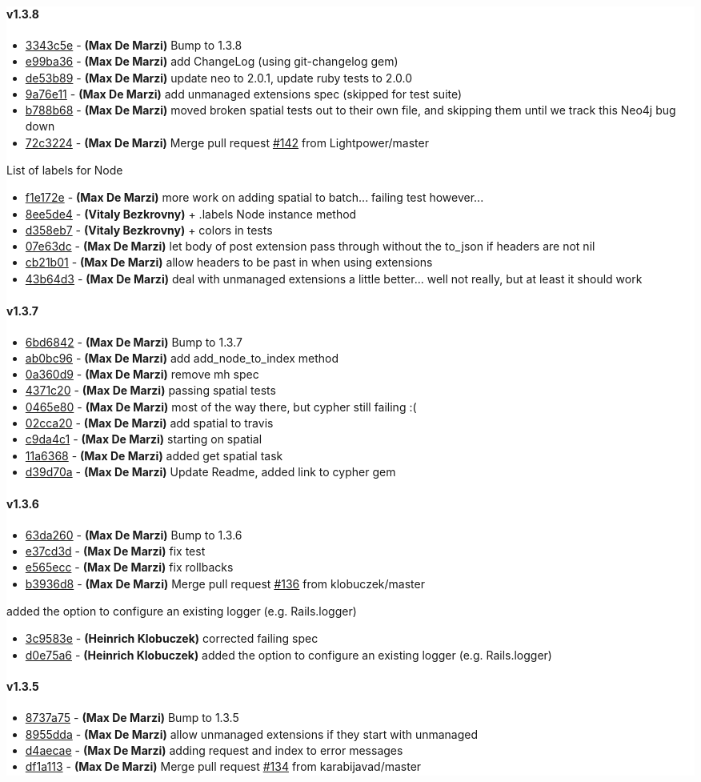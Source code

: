 #### v1.3.8
 * [3343c5e](../../commit/3343c5e) - __(Max De Marzi)__ Bump to 1.3.8
 * [e99ba36](../../commit/e99ba36) - __(Max De Marzi)__ add ChangeLog (using git-changelog gem)
 * [de53b89](../../commit/de53b89) - __(Max De Marzi)__ update neo to 2.0.1, update ruby tests to 2.0.0
 * [9a76e11](../../commit/9a76e11) - __(Max De Marzi)__ add unmanaged extensions spec (skipped for test suite)
 * [b788b68](../../commit/b788b68) - __(Max De Marzi)__ moved broken spatial tests out to their own file, and skipping them until we track this Neo4j bug down
 * [72c3224](../../commit/72c3224) - __(Max De Marzi)__ Merge pull request [#142](../../issues/142) from Lightpower/master

List of labels for Node
 * [f1e172e](../../commit/f1e172e) - __(Max De Marzi)__ more work on adding spatial to batch... failing test however...
 * [8ee5de4](../../commit/8ee5de4) - __(Vitaly Bezkrovny)__ + .labels Node instance method
 * [d358eb7](../../commit/d358eb7) - __(Vitaly Bezkrovny)__ + colors in tests
 * [07e63dc](../../commit/07e63dc) - __(Max De Marzi)__ let body of post extension pass through without the to_json if headers are not nil
 * [cb21b01](../../commit/cb21b01) - __(Max De Marzi)__ allow headers to be past in when using extensions
 * [43b64d3](../../commit/43b64d3) - __(Max De Marzi)__ deal with unmanaged extensions a little better... well not really, but at least it should work

#### v1.3.7
 * [6bd6842](../../commit/6bd6842) - __(Max De Marzi)__ Bump to 1.3.7
 * [ab0bc96](../../commit/ab0bc96) - __(Max De Marzi)__ add add_node_to_index method
 * [0a360d9](../../commit/0a360d9) - __(Max De Marzi)__ remove mh spec
 * [4371c20](../../commit/4371c20) - __(Max De Marzi)__ passing spatial tests
 * [0465e80](../../commit/0465e80) - __(Max De Marzi)__ most of the way there, but cypher still failing :(
 * [02cca20](../../commit/02cca20) - __(Max De Marzi)__ add spatial to travis
 * [c9da4c1](../../commit/c9da4c1) - __(Max De Marzi)__ starting on spatial
 * [11a6368](../../commit/11a6368) - __(Max De Marzi)__ added get spatial task
 * [d39d70a](../../commit/d39d70a) - __(Max De Marzi)__ Update Readme, added link to cypher gem

#### v1.3.6
 * [63da260](../../commit/63da260) - __(Max De Marzi)__ Bump to 1.3.6
 * [e37cd3d](../../commit/e37cd3d) - __(Max De Marzi)__ fix test
 * [e565ecc](../../commit/e565ecc) - __(Max De Marzi)__ fix rollbacks
 * [b3936d8](../../commit/b3936d8) - __(Max De Marzi)__ Merge pull request [#136](../../issues/136) from klobuczek/master

added the option to configure an existing logger (e.g. Rails.logger)
 * [3c9583e](../../commit/3c9583e) - __(Heinrich Klobuczek)__ corrected failing spec
 * [d0e75a6](../../commit/d0e75a6) - __(Heinrich Klobuczek)__ added the option to configure an existing logger (e.g. Rails.logger)

#### v1.3.5
 * [8737a75](../../commit/8737a75) - __(Max De Marzi)__ Bump to 1.3.5
 * [8955dda](../../commit/8955dda) - __(Max De Marzi)__ allow unmanaged extensions if they start with unmanaged
 * [d4aecae](../../commit/d4aecae) - __(Max De Marzi)__ adding request and index to error messages
 * [df1a113](../../commit/df1a113) - __(Max De Marzi)__ Merge pull request [#134](../../issues/134) from karabijavad/master
